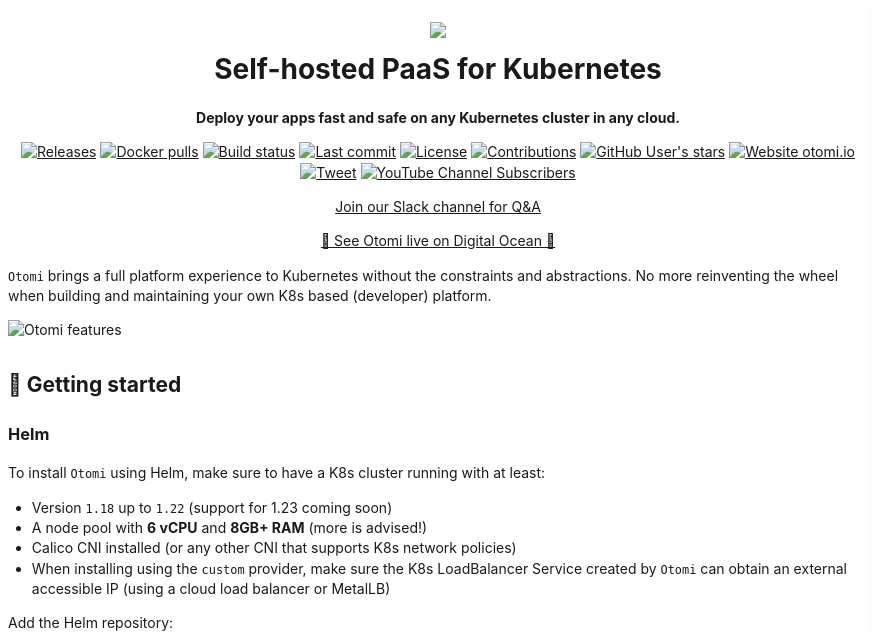 <h1 align="center">
  <img src="https://otomi.io/img/otomi-logo.svg" width="224px"/><br/>
  Self-hosted PaaS for Kubernetes
</h1>
<p align="center"><b>Deploy your apps fast and safe on any Kubernetes cluster in any cloud.</b></p>

<p align="center">
  <a href="https://github.com/redkubes/otomi-core/releases/"><img alt="Releases" src="https://img.shields.io/github/v/release/redkubes/otomi-core" /></a>
  <a href="https://hub.docker.com/r/otomi/core"><img alt="Docker pulls" src="https://img.shields.io/docker/pulls/otomi/core" /></a>
  <a href="https://img.shields.io/github/workflow/status/redkubes/otomi-core/Build%20and%20publish%20Docker"><img alt="Build status" src="https://img.shields.io/github/workflow/status/redkubes/otomi-core/Build%20and%20publish%20Docker" /></a>
  <a href="https://img.shields.io/github/last-commit/redkubes/otomi-core"><img alt="Last commit" src="https://img.shields.io/github/last-commit/redkubes/otomi-core" /></a>
  <a href="https://img.shields.io/crates/l/ap"><img alt="License" src="https://img.shields.io/crates/l/ap" /></a>
  <a href="https://img.shields.io/badge/contributions-welcome-orange.svg"><img alt="Contributions" src="https://img.shields.io/badge/contributions-welcome-orange.svg" /></a>
  <a href="https://img.shields.io/github/stars/redkubes/otomi-core?style=social"><img alt="GitHub User's stars" src="https://img.shields.io/github/stars/redkubes/otomi-core?style=social"></a>
  <a href="http://otomi.io/"><img src="https://img.shields.io/website-up-down-green-red/http/shields.io.svg" alt="Website otomi.io"></a>
  <a href="https://twitter.com/intent/tweet?text=Otomi%20self-hosted%20PaaS%20for%20K8s.%20Try%20it%20out!%20&hashtags=OpenSource,Kubernetes,DevOps,Otomi,PaaS&url=https://github.com/redkubes/otomi-core%0a"><img src="https://img.shields.io/twitter/url/http/shields.io.svg?style=social" alt="Tweet"></a>
  <a href="https://www.youtube.com/channel/UCarOB4QW6lTqKG17XUT2uaA"><img alt="YouTube Channel Subscribers" src="https://img.shields.io/youtube/channel/subscribers/UCarOB4QW6lTqKG17XUT2uaA?style=social"></a>
</p>

<p align="center">
<a href="https://join.slack.com/t/otomi/shared_invite/zt-18wo93idx-qFecVX9MzcAAsnfzbliHlg">Join our Slack channel for Q&A</a>
</p>

<p align="center">
<a href="https://redkubes.com/live-otomi-demo-env/"> 🚀 See Otomi live on Digital Ocean 🚀</a>
</p>

`Otomi` brings a full platform experience to Kubernetes without the constraints and abstractions. No more reinventing the wheel when building and maintaining your own K8s based (developer) platform.

![Otomi features](https://github.com/redkubes/otomi-core/blob/main/docs/img/otomi-features.gif)

## 🚀 Getting started

### Helm

To install `Otomi` using Helm, make sure to have a K8s cluster running with at least:

- Version `1.18` up to `1.22` (support for 1.23 coming soon)
- A node pool with **6 vCPU** and **8GB+ RAM** (more is advised!)
- Calico CNI installed (or any other CNI that supports K8s network policies)
- When installing using the `custom` provider, make sure the K8s LoadBalancer Service created by `Otomi` can obtain an external accessible IP (using a cloud load balancer or MetalLB)

Add the Helm repository:
